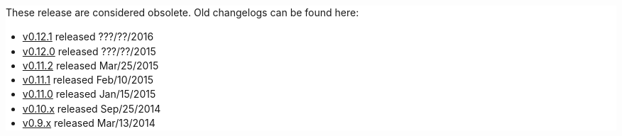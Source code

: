 These release are considered obsolete. Old changelogs can be found here:

- [v0.12.1](release-notes/reesist/release-notes-0.12.1.md) released ???/??/2016
- [v0.12.0](release-notes/reesist/release-notes-0.12.0.md) released ???/??/2015
- [v0.11.2](release-notes/reesist/release-notes-0.11.2.md) released Mar/25/2015
- [v0.11.1](release-notes/reesist/release-notes-0.11.1.md) released Feb/10/2015
- [v0.11.0](release-notes/reesist/release-notes-0.11.0.md) released Jan/15/2015
- [v0.10.x](release-notes/reesist/release-notes-0.10.0.md) released Sep/25/2014
- [v0.9.x](release-notes/reesist/release-notes-0.9.0.md) released Mar/13/2014

